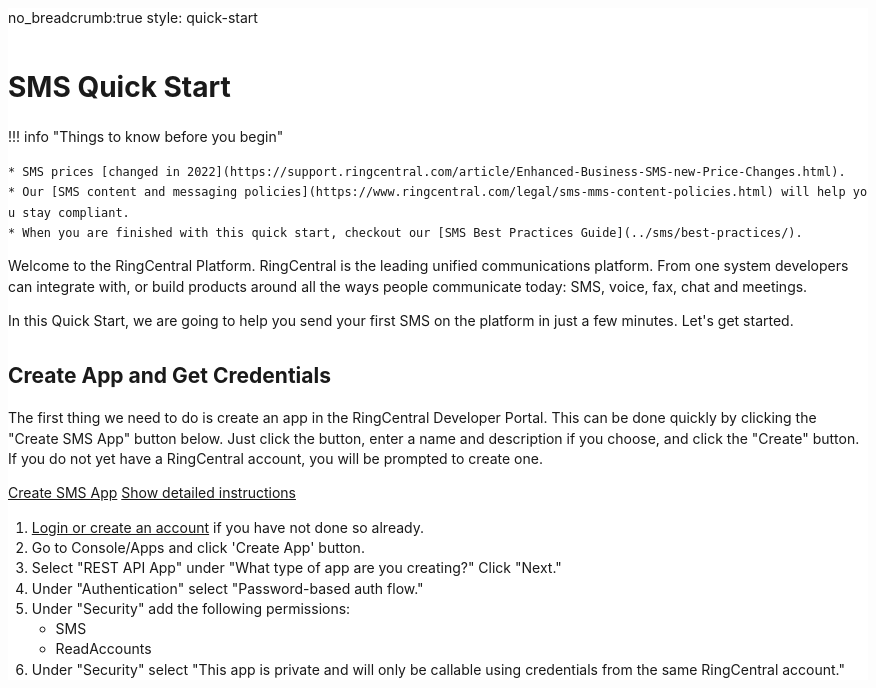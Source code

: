 no_breadcrumb:true
style: quick-start

# SMS Quick Start

!!! info "Things to know before you begin"
    
    * SMS prices [changed in 2022](https://support.ringcentral.com/article/Enhanced-Business-SMS-new-Price-Changes.html).
	* Our [SMS content and messaging policies](https://www.ringcentral.com/legal/sms-mms-content-policies.html) will help you stay compliant.
	* When you are finished with this quick start, checkout our [SMS Best Practices Guide](../sms/best-practices/).

Welcome to the RingCentral Platform. RingCentral is the leading unified communications platform. From one system developers can integrate with, or build products around all the ways people communicate today: SMS, voice, fax, chat and meetings.

In this Quick Start, we are going to help you send your first SMS on the platform in just a few minutes. Let's get started.

## Create App and Get Credentials

The first thing we need to do is create an app in the RingCentral Developer Portal. This can be done quickly by clicking the "Create SMS App" button below. Just click the button, enter a name and description if you choose, and click the "Create" button. If you do not yet have a RingCentral account, you will be prompted to create one.

<a target="_new" href="https://developer.ringcentral.com/new-app?name=SMS+Quick+Start+App&desc=A+simple+app+to+demo+sending+an+SMS+on+RingCentral&public=false&type=ServerOther&carriers=7710,7310,3420&permissions=SMS,ReadAccounts&redirectUri=&utm_source=devguide&utm_medium=button&utm_campaign=quickstart" class="btn btn-primary">Create SMS App</a>
<a class="btn-link btn-collapse" data-toggle="collapse" href="#create-app-instructions" role="button" aria-expanded="false" aria-controls="create-app-instructions">Show detailed instructions</a>

<div class="collapse" id="create-app-instructions">
<ol>
<li><a href="https://developer.ringcentral.com/login.html#/">Login or create an account</a> if you have not done so already.</li>
<li>Go to Console/Apps and click 'Create App' button.</li>
<li>Select "REST API App" under "What type of app are you creating?" Click "Next."</li>
<li>Under "Authentication" select "Password-based auth flow."
<li>Under "Security" add the following permissions:
  <ul>
    <li>SMS</li>
    <li>ReadAccounts</li>
  </ul>
</li>
<li>Under "Security" select "This app is private and will only be callable using credentials from the same RingCentral account."</li>
</ol>
</div>
